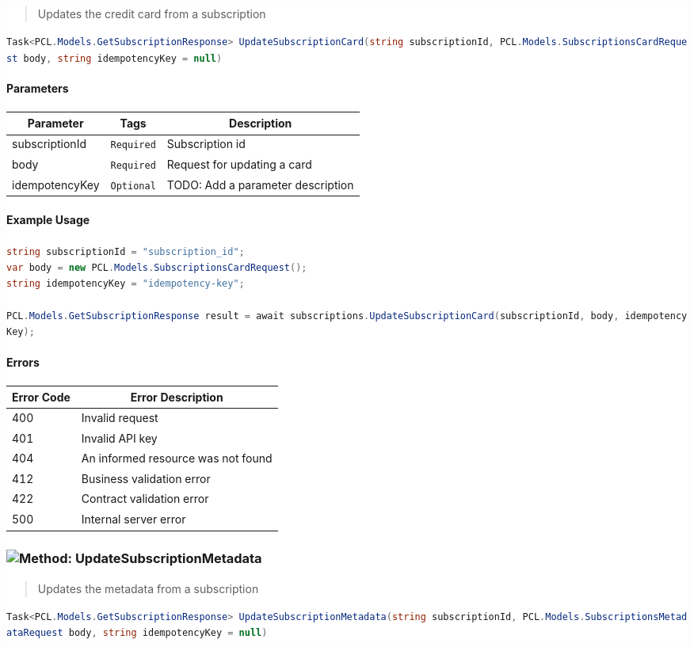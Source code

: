 > Updates the credit card from a subscription


```csharp
Task<PCL.Models.GetSubscriptionResponse> UpdateSubscriptionCard(string subscriptionId, PCL.Models.SubscriptionsCardRequest body, string idempotencyKey = null)
```

#### Parameters

| Parameter | Tags | Description |
|-----------|------|-------------|
| subscriptionId |  ``` Required ```  | Subscription id |
| body |  ``` Required ```  | Request for updating a card |
| idempotencyKey |  ``` Optional ```  | TODO: Add a parameter description |


#### Example Usage

```csharp
string subscriptionId = "subscription_id";
var body = new PCL.Models.SubscriptionsCardRequest();
string idempotencyKey = "idempotency-key";

PCL.Models.GetSubscriptionResponse result = await subscriptions.UpdateSubscriptionCard(subscriptionId, body, idempotencyKey);

```

#### Errors

| Error Code | Error Description |
|------------|-------------------|
| 400 | Invalid request |
| 401 | Invalid API key |
| 404 | An informed resource was not found |
| 412 | Business validation error |
| 422 | Contract validation error |
| 500 | Internal server error |


### <a name="update_subscription_metadata"></a>![Method: ](https://apidocs.io/img/method.png "MundiAPI.Tests.Controllers.SubscriptionsController.UpdateSubscriptionMetadata") UpdateSubscriptionMetadata

> Updates the metadata from a subscription


```csharp
Task<PCL.Models.GetSubscriptionResponse> UpdateSubscriptionMetadata(string subscriptionId, PCL.Models.SubscriptionsMetadataRequest body, string idempotencyKey = null)
```
